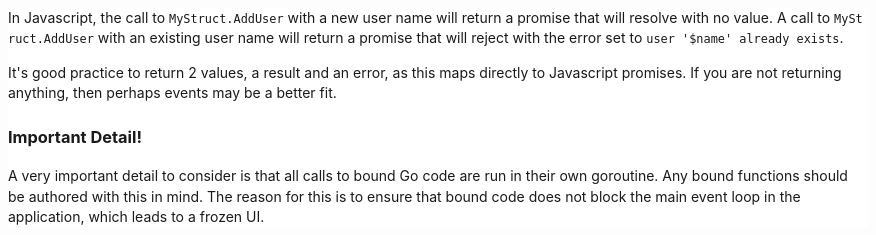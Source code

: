 In Javascript, the call to `MyStruct.AddUser` with a new user name will return a promise that will resolve with no value. A call to `MyStruct.AddUser` with an existing user name will return a promise that will reject with the error set to `user '$name' already exists`.

It's good practice to return 2 values, a result and an error, as this maps directly to Javascript promises. If you are not returning anything, then perhaps events may be a better fit.

### Important Detail!

A very important detail to consider is that all calls to bound Go code are run in their own goroutine. Any bound functions should be authored with this in mind. The reason for this is to ensure that bound code does not block the main event loop in the application, which leads to a frozen UI.
